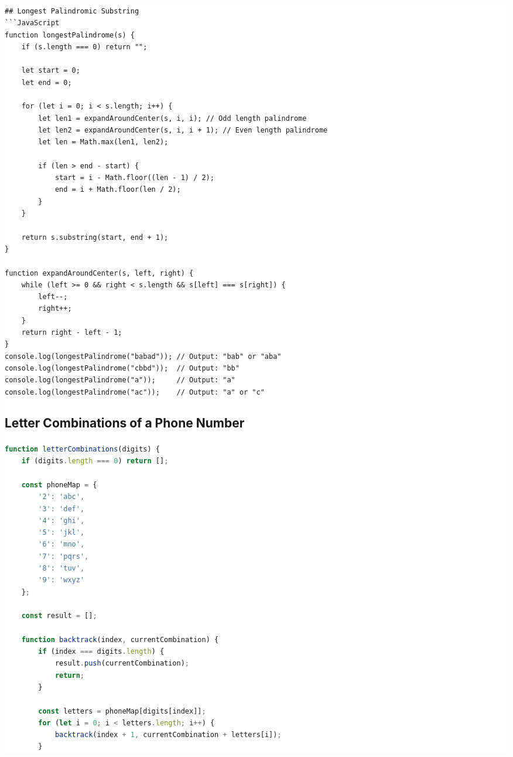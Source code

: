 ```
## Longest Palindromic Substring
```JavaScript
function longestPalindrome(s) {
    if (s.length === 0) return "";

    let start = 0;
    let end = 0;

    for (let i = 0; i < s.length; i++) {
        let len1 = expandAroundCenter(s, i, i); // Odd length palindrome
        let len2 = expandAroundCenter(s, i, i + 1); // Even length palindrome
        let len = Math.max(len1, len2);

        if (len > end - start) {
            start = i - Math.floor((len - 1) / 2);
            end = i + Math.floor(len / 2);
        }
    }

    return s.substring(start, end + 1);
}

function expandAroundCenter(s, left, right) {
    while (left >= 0 && right < s.length && s[left] === s[right]) {
        left--;
        right++;
    }
    return right - left - 1;
}
console.log(longestPalindrome("babad")); // Output: "bab" or "aba"
console.log(longestPalindrome("cbbd"));  // Output: "bb"
console.log(longestPalindrome("a"));     // Output: "a"
console.log(longestPalindrome("ac"));    // Output: "a" or "c"
```
## Letter Combinations of a Phone Number
```JavaScript
function letterCombinations(digits) {
    if (digits.length === 0) return [];

    const phoneMap = {
        '2': 'abc',
        '3': 'def',
        '4': 'ghi',
        '5': 'jkl',
        '6': 'mno',
        '7': 'pqrs',
        '8': 'tuv',
        '9': 'wxyz'
    };

    const result = [];

    function backtrack(index, currentCombination) {
        if (index === digits.length) {
            result.push(currentCombination);
            return;
        }

        const letters = phoneMap[digits[index]];
        for (let i = 0; i < letters.length; i++) {
            backtrack(index + 1, currentCombination + letters[i]);
        }
```